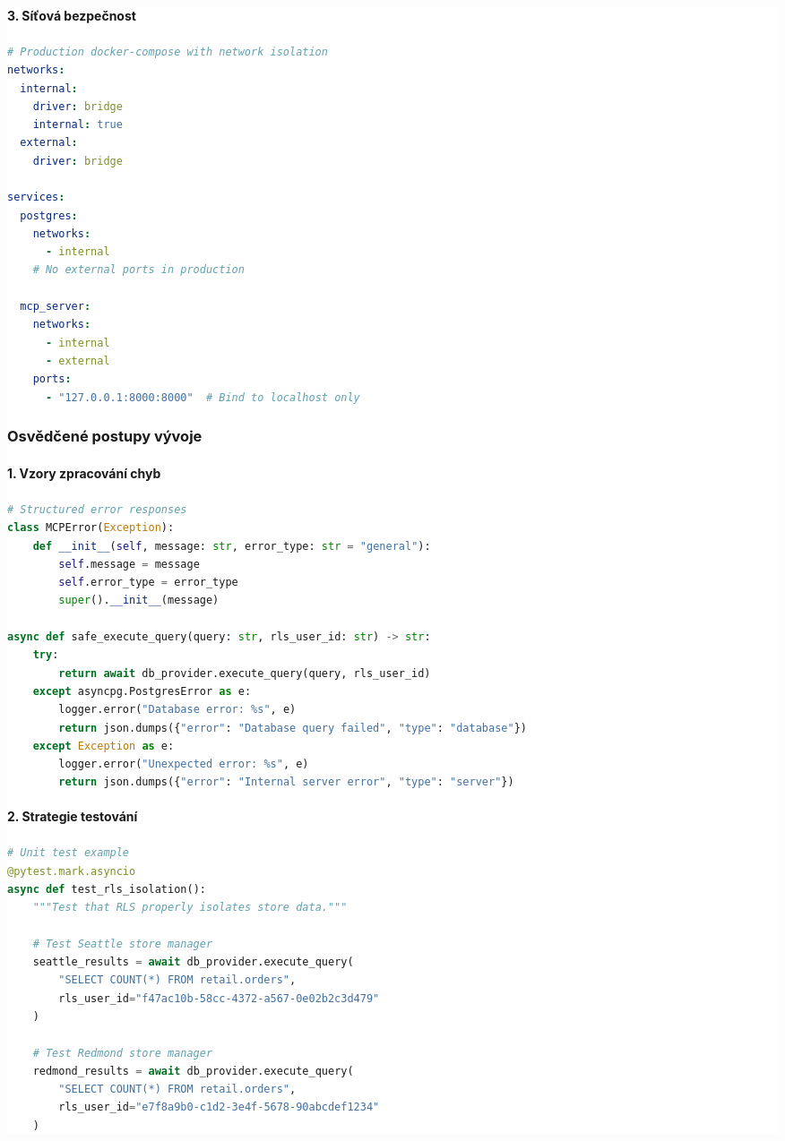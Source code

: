 #### 3. **Síťová bezpečnost**
```yaml
# Production docker-compose with network isolation
networks:
  internal:
    driver: bridge
    internal: true
  external:
    driver: bridge

services:
  postgres:
    networks:
      - internal
    # No external ports in production
  
  mcp_server:
    networks:
      - internal
      - external
    ports:
      - "127.0.0.1:8000:8000"  # Bind to localhost only
```

### Osvědčené postupy vývoje

#### 1. **Vzory zpracování chyb**
```python
# Structured error responses
class MCPError(Exception):
    def __init__(self, message: str, error_type: str = "general"):
        self.message = message
        self.error_type = error_type
        super().__init__(message)

async def safe_execute_query(query: str, rls_user_id: str) -> str:
    try:
        return await db_provider.execute_query(query, rls_user_id)
    except asyncpg.PostgresError as e:
        logger.error("Database error: %s", e)
        return json.dumps({"error": "Database query failed", "type": "database"})
    except Exception as e:
        logger.error("Unexpected error: %s", e)
        return json.dumps({"error": "Internal server error", "type": "server"})
```

#### 2. **Strategie testování**
```python
# Unit test example
@pytest.mark.asyncio
async def test_rls_isolation():
    """Test that RLS properly isolates store data."""
    
    # Test Seattle store manager
    seattle_results = await db_provider.execute_query(
        "SELECT COUNT(*) FROM retail.orders",
        rls_user_id="f47ac10b-58cc-4372-a567-0e02b2c3d479"
    )
    
    # Test Redmond store manager  
    redmond_results = await db_provider.execute_query(
        "SELECT COUNT(*) FROM retail.orders", 
        rls_user_id="e7f8a9b0-c1d2-3e4f-5678-90abcdef1234"
    )
```